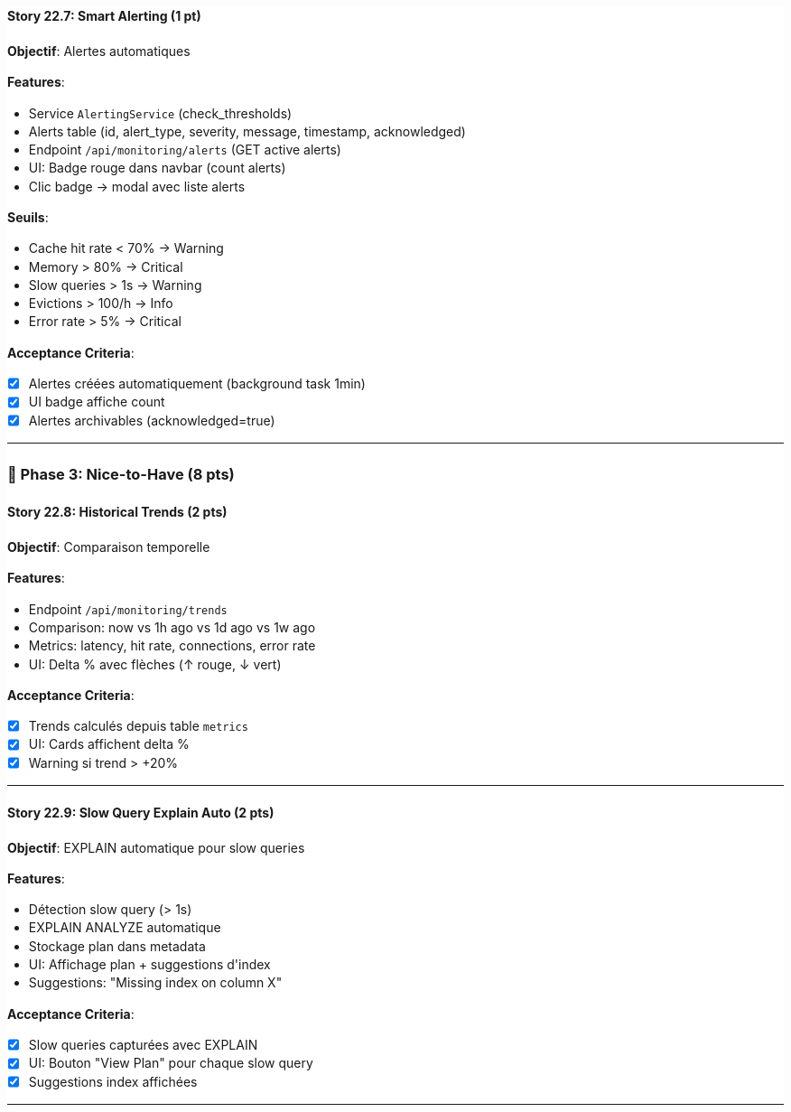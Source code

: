 #### Story 22.7: Smart Alerting (1 pt)

**Objectif**: Alertes automatiques

**Features**:
- Service `AlertingService` (check_thresholds)
- Alerts table (id, alert_type, severity, message, timestamp, acknowledged)
- Endpoint `/api/monitoring/alerts` (GET active alerts)
- UI: Badge rouge dans navbar (count alerts)
- Clic badge → modal avec liste alerts

**Seuils**:
- Cache hit rate < 70% → Warning
- Memory > 80% → Critical
- Slow queries > 1s → Warning
- Evictions > 100/h → Info
- Error rate > 5% → Critical

**Acceptance Criteria**:
- [x] Alertes créées automatiquement (background task 1min)
- [x] UI badge affiche count
- [x] Alertes archivables (acknowledged=true)

---

### 🔵 Phase 3: Nice-to-Have (8 pts)

#### Story 22.8: Historical Trends (2 pts)

**Objectif**: Comparaison temporelle

**Features**:
- Endpoint `/api/monitoring/trends`
- Comparison: now vs 1h ago vs 1d ago vs 1w ago
- Metrics: latency, hit rate, connections, error rate
- UI: Delta % avec flèches (↑ rouge, ↓ vert)

**Acceptance Criteria**:
- [x] Trends calculés depuis table `metrics`
- [x] UI: Cards affichent delta %
- [x] Warning si trend > +20%

---

#### Story 22.9: Slow Query Explain Auto (2 pts)

**Objectif**: EXPLAIN automatique pour slow queries

**Features**:
- Détection slow query (> 1s)
- EXPLAIN ANALYZE automatique
- Stockage plan dans metadata
- UI: Affichage plan + suggestions d'index
- Suggestions: "Missing index on column X"

**Acceptance Criteria**:
- [x] Slow queries capturées avec EXPLAIN
- [x] UI: Bouton "View Plan" pour chaque slow query
- [x] Suggestions index affichées

---